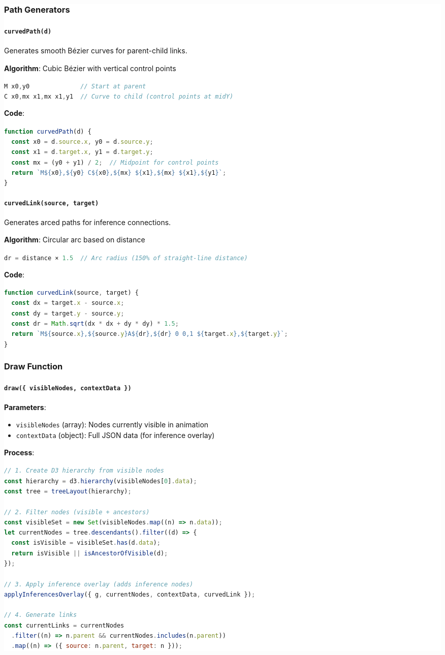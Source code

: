 ### Path Generators

#### `curvedPath(d)`
Generates smooth Bézier curves for parent-child links.

**Algorithm**: Cubic Bézier with vertical control points
```javascript
M x0,y0              // Start at parent
C x0,mx x1,mx x1,y1  // Curve to child (control points at midY)
```

**Code**:
```javascript
function curvedPath(d) {
  const x0 = d.source.x, y0 = d.source.y;
  const x1 = d.target.x, y1 = d.target.y;
  const mx = (y0 + y1) / 2;  // Midpoint for control points
  return `M${x0},${y0} C${x0},${mx} ${x1},${mx} ${x1},${y1}`;
}
```

#### `curvedLink(source, target)`
Generates arced paths for inference connections.

**Algorithm**: Circular arc based on distance
```javascript
dr = distance × 1.5  // Arc radius (150% of straight-line distance)
```

**Code**:
```javascript
function curvedLink(source, target) {
  const dx = target.x - source.x;
  const dy = target.y - source.y;
  const dr = Math.sqrt(dx * dx + dy * dy) * 1.5;
  return `M${source.x},${source.y}A${dr},${dr} 0 0,1 ${target.x},${target.y}`;
}
```

### Draw Function

#### `draw({ visibleNodes, contextData })`

**Parameters**:
- `visibleNodes` (array): Nodes currently visible in animation
- `contextData` (object): Full JSON data (for inference overlay)

**Process**:

```javascript
// 1. Create D3 hierarchy from visible nodes
const hierarchy = d3.hierarchy(visibleNodes[0].data);
const tree = treeLayout(hierarchy);

// 2. Filter nodes (visible + ancestors)
const visibleSet = new Set(visibleNodes.map((n) => n.data));
let currentNodes = tree.descendants().filter((d) => {
  const isVisible = visibleSet.has(d.data);
  return isVisible || isAncestorOfVisible(d);
});

// 3. Apply inference overlay (adds inference nodes)
applyInferencesOverlay({ g, currentNodes, contextData, curvedLink });

// 4. Generate links
const currentLinks = currentNodes
  .filter((n) => n.parent && currentNodes.includes(n.parent))
  .map((n) => ({ source: n.parent, target: n }));
```